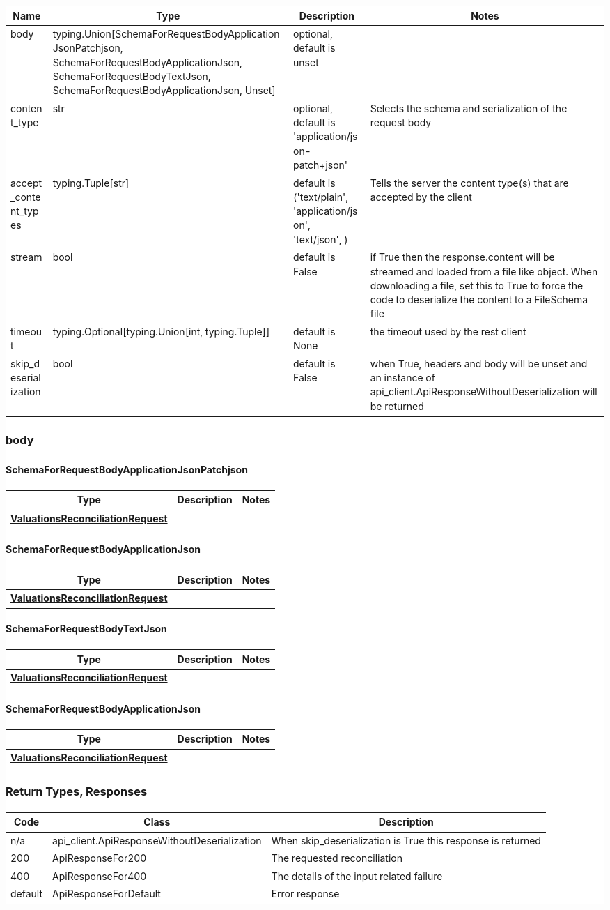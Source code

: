 Name | Type | Description  | Notes
------------- | ------------- | ------------- | -------------
body | typing.Union[SchemaForRequestBodyApplicationJsonPatchjson, SchemaForRequestBodyApplicationJson, SchemaForRequestBodyTextJson, SchemaForRequestBodyApplicationJson, Unset] | optional, default is unset |
content_type | str | optional, default is 'application/json-patch+json' | Selects the schema and serialization of the request body
accept_content_types | typing.Tuple[str] | default is ('text/plain', 'application/json', 'text/json', ) | Tells the server the content type(s) that are accepted by the client
stream | bool | default is False | if True then the response.content will be streamed and loaded from a file like object. When downloading a file, set this to True to force the code to deserialize the content to a FileSchema file
timeout | typing.Optional[typing.Union[int, typing.Tuple]] | default is None | the timeout used by the rest client
skip_deserialization | bool | default is False | when True, headers and body will be unset and an instance of api_client.ApiResponseWithoutDeserialization will be returned

### body

#### SchemaForRequestBodyApplicationJsonPatchjson
Type | Description  | Notes
------------- | ------------- | -------------
[**ValuationsReconciliationRequest**](ValuationsReconciliationRequest.md) |  | 


#### SchemaForRequestBodyApplicationJson
Type | Description  | Notes
------------- | ------------- | -------------
[**ValuationsReconciliationRequest**](ValuationsReconciliationRequest.md) |  | 


#### SchemaForRequestBodyTextJson
Type | Description  | Notes
------------- | ------------- | -------------
[**ValuationsReconciliationRequest**](ValuationsReconciliationRequest.md) |  | 


#### SchemaForRequestBodyApplicationJson
Type | Description  | Notes
------------- | ------------- | -------------
[**ValuationsReconciliationRequest**](ValuationsReconciliationRequest.md) |  | 


### Return Types, Responses

Code | Class | Description
------------- | ------------- | -------------
n/a | api_client.ApiResponseWithoutDeserialization | When skip_deserialization is True this response is returned
200 | ApiResponseFor200 | The requested reconciliation
400 | ApiResponseFor400 | The details of the input related failure
default | ApiResponseForDefault | Error response
